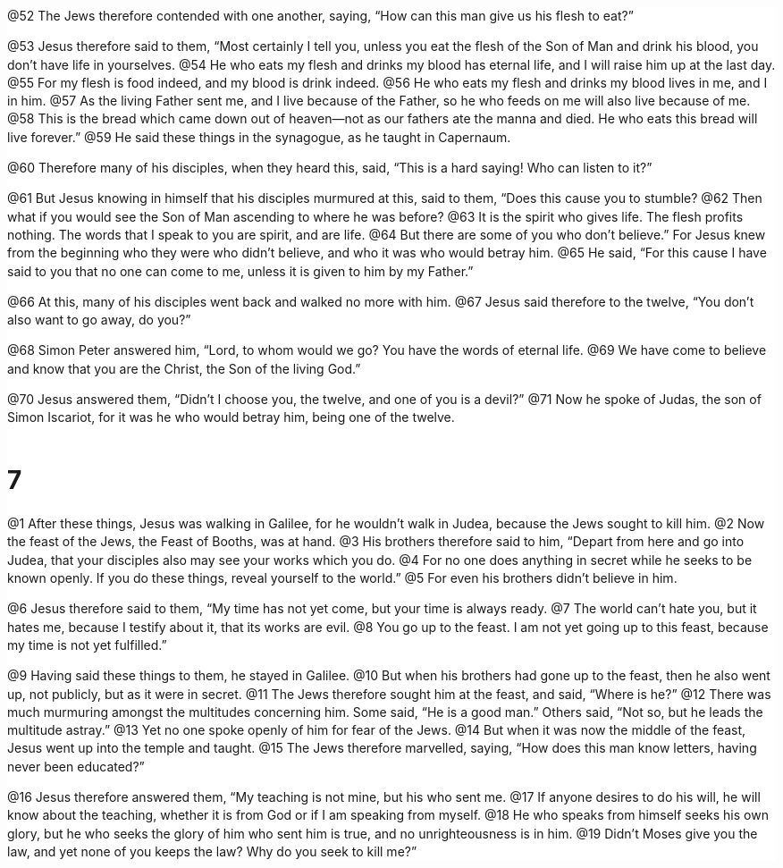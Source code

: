 @52 The Jews therefore contended with one another, saying, “How can this man give us his flesh to eat?” 

@53 Jesus therefore said to them, “Most certainly I tell you, unless you eat the flesh of the Son of Man and drink his blood, you don’t have life in yourselves. @54 He who eats my flesh and drinks my blood has eternal life, and I will raise him up at the last day. @55 For my flesh is food indeed, and my blood is drink indeed. @56 He who eats my flesh and drinks my blood lives in me, and I in him. @57 As the living Father sent me, and I live because of the Father, so he who feeds on me will also live because of me. @58 This is the bread which came down out of heaven—not as our fathers ate the manna and died. He who eats this bread will live forever.” @59 He said these things in the synagogue, as he taught in Capernaum. 

@60 Therefore many of his disciples, when they heard this, said, “This is a hard saying! Who can listen to it?” 

@61 But Jesus knowing in himself that his disciples murmured at this, said to them, “Does this cause you to stumble? @62 Then what if you would see the Son of Man ascending to where he was before? @63 It is the spirit who gives life. The flesh profits nothing. The words that I speak to you are spirit, and are life. @64 But there are some of you who don’t believe.” For Jesus knew from the beginning who they were who didn’t believe, and who it was who would betray him. @65 He said, “For this cause I have said to you that no one can come to me, unless it is given to him by my Father.” 

@66 At this, many of his disciples went back and walked no more with him. @67 Jesus said therefore to the twelve, “You don’t also want to go away, do you?” 

@68 Simon Peter answered him, “Lord, to whom would we go? You have the words of eternal life. @69 We have come to believe and know that you are the Christ, the Son of the living God.” 

@70 Jesus answered them, “Didn’t I choose you, the twelve, and one of you is a devil?” @71 Now he spoke of Judas, the son of Simon Iscariot, for it was he who would betray him, being one of the twelve. 

# 7 
@1 After these things, Jesus was walking in Galilee, for he wouldn’t walk in Judea, because the Jews sought to kill him. @2 Now the feast of the Jews, the Feast of Booths, was at hand. @3 His brothers therefore said to him, “Depart from here and go into Judea, that your disciples also may see your works which you do. @4 For no one does anything in secret while he seeks to be known openly. If you do these things, reveal yourself to the world.” @5 For even his brothers didn’t believe in him. 

@6 Jesus therefore said to them, “My time has not yet come, but your time is always ready. @7 The world can’t hate you, but it hates me, because I testify about it, that its works are evil. @8 You go up to the feast. I am not yet going up to this feast, because my time is not yet fulfilled.” 

@9 Having said these things to them, he stayed in Galilee. @10 But when his brothers had gone up to the feast, then he also went up, not publicly, but as it were in secret. @11 The Jews therefore sought him at the feast, and said, “Where is he?” @12 There was much murmuring amongst the multitudes concerning him. Some said, “He is a good man.” Others said, “Not so, but he leads the multitude astray.” @13 Yet no one spoke openly of him for fear of the Jews. @14 But when it was now the middle of the feast, Jesus went up into the temple and taught. @15 The Jews therefore marvelled, saying, “How does this man know letters, having never been educated?” 

@16 Jesus therefore answered them, “My teaching is not mine, but his who sent me. @17 If anyone desires to do his will, he will know about the teaching, whether it is from God or if I am speaking from myself. @18 He who speaks from himself seeks his own glory, but he who seeks the glory of him who sent him is true, and no unrighteousness is in him. @19 Didn’t Moses give you the law, and yet none of you keeps the law? Why do you seek to kill me?” 
